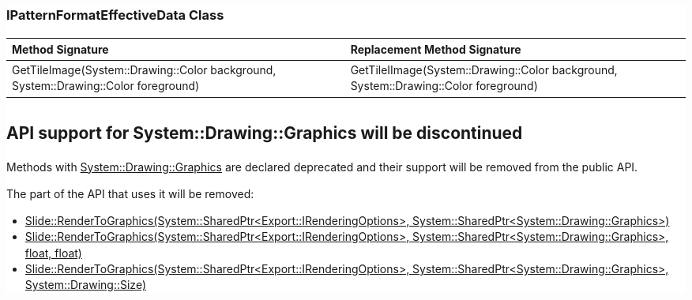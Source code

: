 ### IPatternFormatEffectiveData Class
|Method Signature|Replacement Method Signature|
| :- | :- |
|GetTileImage(System::Drawing::Color background, System::Drawing::Color foreground)|GetTileIImage(System::Drawing::Color background, System::Drawing::Color foreground)|

## API support for System::Drawing::Graphics will be discontinued

Methods with [System::Drawing::Graphics](https://reference.aspose.com/slides/cpp/system.drawing/graphics/) are declared deprecated and their support will be removed from the public API.

The part of the API that uses it will be removed:
- [Slide::RenderToGraphics(System::SharedPtr&lt;Export::IRenderingOptions&gt;, System::SharedPtr&lt;System::Drawing::Graphics&gt;)](https://reference.aspose.com/slides/cpp/aspose.slides/slide/rendertographics/#sliderendertographicssystemsharedptrexportirenderingoptions-systemsharedptrsystemdrawinggraphics-method)
- [Slide::RenderToGraphics(System::SharedPtr&lt;Export::IRenderingOptions&gt;, System::SharedPtr&lt;System::Drawing::Graphics&gt;, float, float)](https://reference.aspose.com/slides/cpp/aspose.slides/slide/rendertographics/#sliderendertographicssystemsharedptrexportirenderingoptions-systemsharedptrsystemdrawinggraphics-float-float-method)
- [Slide::RenderToGraphics(System::SharedPtr&lt;Export::IRenderingOptions&gt;, System::SharedPtr&lt;System::Drawing::Graphics&gt;, System::Drawing::Size)](https://reference.aspose.com/slides/cpp/aspose.slides/slide/rendertographics/#sliderendertographicssystemsharedptrexportirenderingoptions-systemsharedptrsystemdrawinggraphics-systemdrawingsize-method)

